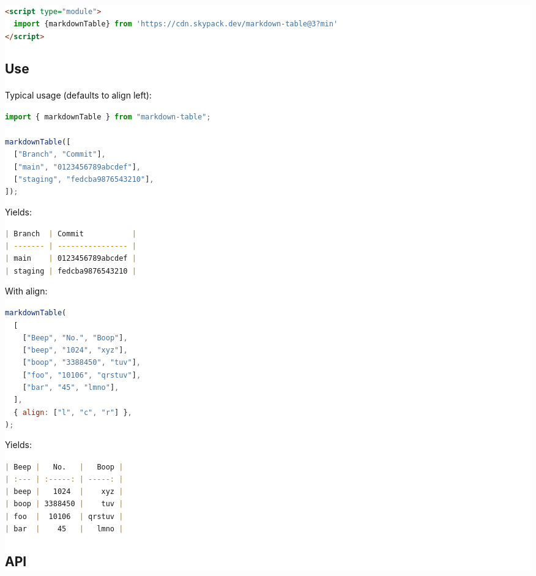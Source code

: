 ```html
<script type="module">
  import {markdownTable} from 'https://cdn.skypack.dev/markdown-table@3?min'
</script>
```

## Use

Typical usage (defaults to align left):

```js
import { markdownTable } from "markdown-table";

markdownTable([
  ["Branch", "Commit"],
  ["main", "0123456789abcdef"],
  ["staging", "fedcba9876543210"],
]);
```

Yields:

```markdown
| Branch  | Commit           |
| ------- | ---------------- |
| main    | 0123456789abcdef |
| staging | fedcba9876543210 |
```

With align:

```js
markdownTable(
  [
    ["Beep", "No.", "Boop"],
    ["beep", "1024", "xyz"],
    ["boop", "3388450", "tuv"],
    ["foo", "10106", "qrstuv"],
    ["bar", "45", "lmno"],
  ],
  { align: ["l", "c", "r"] },
);
```

Yields:

```markdown
| Beep |   No.   |   Boop |
| :--- | :-----: | -----: |
| beep |   1024  |    xyz |
| boop | 3388450 |    tuv |
| foo  |  10106  | qrstuv |
| bar  |    45   |   lmno |
```

## API


[build-badge]: https://github.com/wooorm/markdown-table/workflows/main/badge.svg
[build]: https://github.com/wooorm/markdown-table/actions
[coverage-badge]: https://img.shields.io/codecov/c/github/wooorm/markdown-table.svg
[coverage]: https://codecov.io/github/wooorm/markdown-table
[downloads-badge]: https://img.shields.io/npm/dm/markdown-table.svg
[downloads]: https://www.npmjs.com/package/markdown-table
[size-badge]: https://img.shields.io/bundlephobia/minzip/markdown-table.svg
[size]: https://bundlephobia.com/result?p=markdown-table
[npm]: https://docs.npmjs.com/cli/install
[skypack]: https://www.skypack.dev
[license]: license
[author]: https://wooorm.com
[esm]: https://gist.github.com/sindresorhus/a39789f98801d908bbc7ff3ecc99d99c
[typescript]: https://www.typescriptlang.org
[contribute]: https://opensource.guide/how-to-contribute/
[gfm]: https://docs.github.com/en/github/writing-on-github/working-with-advanced-formatting/organizing-information-with-tables
[text-table]: https://github.com/substack/text-table
[string-width]: https://github.com/sindresorhus/string-width
[mdast-util-to-markdown]: https://github.com/syntax-tree/mdast-util-to-markdown
[mdast-util-gfm]: https://github.com/syntax-tree/mdast-util-gfm